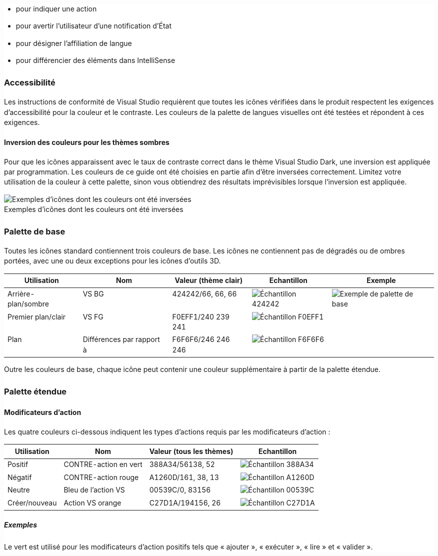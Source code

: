 - pour indiquer une action

- pour avertir l’utilisateur d’une notification d’État

- pour désigner l’affiliation de langue

- pour différencier des éléments dans IntelliSense

### <a name="accessibility"></a>Accessibilité
 Les instructions de conformité de Visual Studio requièrent que toutes les icônes vérifiées dans le produit respectent les exigences d’accessibilité pour la couleur et le contraste. Les couleurs de la palette de langues visuelles ont été testées et répondent à ces exigences.

#### <a name="color-inversion-for-dark-themes"></a>Inversion des couleurs pour les thèmes sombres
 Pour que les icônes apparaissent avec le taux de contraste correct dans le thème Visual Studio Dark, une inversion est appliquée par programmation. Les couleurs de ce guide ont été choisies en partie afin d’être inversées correctement. Limitez votre utilisation de la couleur à cette palette, sinon vous obtiendrez des résultats imprévisibles lorsque l’inversion est appliquée.

 ![Exemples d’icônes dont les couleurs ont été inversées](../../extensibility/ux-guidelines/media/0405-01_darkthemeinversion.png "0405-01_DarkThemeInversion")<br />Exemples d’icônes dont les couleurs ont été inversées

### <a name="base-palette"></a>Palette de base
 Toutes les icônes standard contiennent trois couleurs de base. Les icônes ne contiennent pas de dégradés ou de ombres portées, avec une ou deux exceptions pour les icônes d’outils 3D.

|Utilisation|Nom|Valeur (thème clair)|Echantillon|Exemple|
|-----------|----------|---------------------------|------------|-------------|
|Arrière-plan/sombre|VS BG|424242/66, 66, 66|![Échantillon 424242](../../extensibility/ux-guidelines/media/0405_424242.png "0405_424242")|![Exemple de palette de base](../../extensibility/ux-guidelines/media/0405-02_basepaletteexample.png "0405-02_BasePaletteExample")|
|Premier plan/clair|VS FG|F0EFF1/240 239 241|![Échantillon F0EFF1](../../extensibility/ux-guidelines/media/0405_f0eff1.png "0405_F0EFF1")||
|Plan|Différences par rapport à|F6F6F6/246 246 246|![Échantillon F6F6F6](../../extensibility/ux-guidelines/media/0405_f6f6f6.png "0405_F6F6F6")||

 Outre les couleurs de base, chaque icône peut contenir une couleur supplémentaire à partir de la palette étendue.

### <a name="extended-palette"></a>Palette étendue

#### <a name="action-modifiers"></a>Modificateurs d’action
 Les quatre couleurs ci-dessous indiquent les types d’actions requis par les modificateurs d’action :

|Utilisation|Nom|Valeur (tous les thèmes)|Echantillon|
|-----------|----------|--------------------------|------------|
|Positif|CONTRE-action en vert|388A34/56138, 52|![Échantillon 388A34](../../extensibility/ux-guidelines/media/0405_388a34.png "0405_388A34")|
|Négatif|CONTRE-action rouge|A1260D/161, 38, 13|![Échantillon A1260D](../../extensibility/ux-guidelines/media/0405_a1260d.png "0405_A1260D")|
|Neutre|Bleu de l’action VS|00539C/0, 83156|![Échantillon 00539C](../../extensibility/ux-guidelines/media/0405_00539c.png "0405_00539C")|
|Créer/nouveau|Action VS orange|C27D1A/194156, 26|![Échantillon C27D1A](../../extensibility/ux-guidelines/media/0405_c27d1a.png "0405_C27D1A")|

##### <a name="examples"></a>Exemples
 Le vert est utilisé pour les modificateurs d’action positifs tels que « ajouter », « exécuter », « lire » et « valider ».
